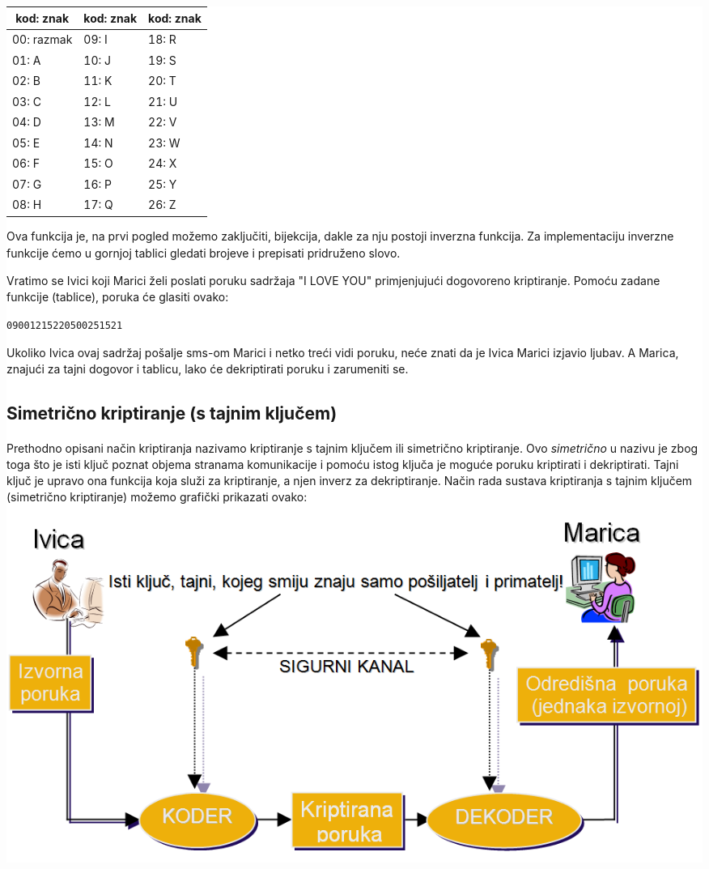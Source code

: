 | kod: znak  | kod: znak | kod: znak |
|------------|-----------|-----------|
| 00: razmak | 09: I     | 18: R     |
| 01: A      | 10: J     | 19: S     |
| 02: B      | 11: K     | 20: T     |
| 03: C      | 12: L     | 21: U     |
| 04: D      | 13: M     | 22: V     |
| 05: E      | 14: N     | 23: W     |
| 06: F      | 15: O     | 24: X     |
| 07: G      | 16: P     | 25: Y     |
| 08: H      | 17: Q     | 26: Z     |
                                 
Ova funkcija je, na prvi pogled možemo zaključiti, bijekcija, dakle za nju postoji inverzna funkcija. Za implementaciju inverzne funkcije ćemo u gornjoj tablici gledati brojeve i prepisati pridruženo slovo.

Vratimo se Ivici koji Marici želi poslati poruku sadržaja "I LOVE YOU" primjenjujući dogovoreno kriptiranje. Pomoću zadane funkcije (tablice), poruka će glasiti ovako:

`09001215220500251521`

Ukoliko Ivica ovaj sadržaj pošalje sms-om Marici i netko treći vidi poruku, neće znati da je Ivica Marici izjavio ljubav. A Marica, znajući za tajni dogovor i tablicu, lako će dekriptirati poruku i zarumeniti se.

## Simetrično kriptiranje (s tajnim ključem)

Prethodno opisani način kriptiranja nazivamo kriptiranje s tajnim ključem ili simetrično kriptiranje. Ovo *simetrično* u nazivu je zbog toga što je isti ključ poznat objema stranama komunikacije i pomoću istog ključa je moguće poruku kriptirati i dekriptirati. Tajni ključ je upravo ona funkcija koja služi za kriptiranje, a njen inverz za dekriptiranje. Način rada sustava kriptiranja s tajnim ključem (simetrično kriptiranje) možemo grafički prikazati ovako:

![Simetrično kriptiranje](../images/01.png)
